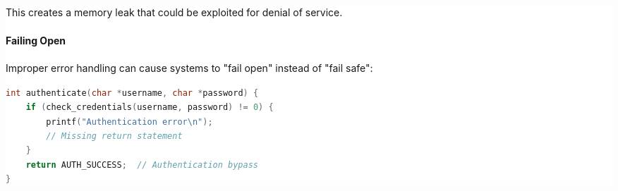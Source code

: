This creates a memory leak that could be exploited for denial of service.

#### Failing Open

Improper error handling can cause systems to "fail open" instead of "fail safe":

```c
int authenticate(char *username, char *password) {
    if (check_credentials(username, password) != 0) {
        printf("Authentication error\n");
        // Missing return statement
    }
    return AUTH_SUCCESS;  // Authentication bypass
}
